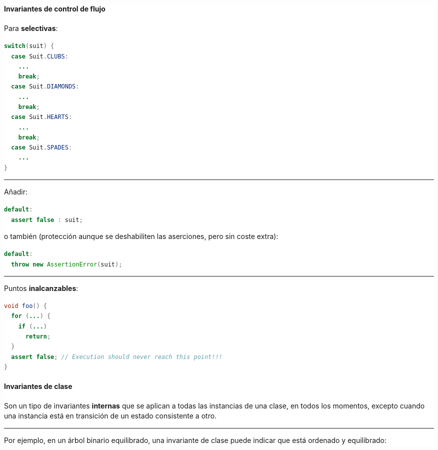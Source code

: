 #### Invariantes de control de flujo

Para **selectivas**:

```java
switch(suit) {
  case Suit.CLUBS:
    ...
    break;
  case Suit.DIAMONDS:
    ...
    break;
  case Suit.HEARTS:
    ...
    break;
  case Suit.SPADES:
    ...
}
```

---

Añadir:

```java
default:
  assert false : suit;
```

o también (protección aunque se deshabiliten las aserciones, pero sin coste extra):

```java
default:
  throw new AssertionError(suit);
```

---

Puntos **inalcanzables**:

```java
void foo() {
  for (...) {
    if (...)
      return;
  }
  assert false; // Execution should never reach this point!!!
}
```

#### Invariantes de clase

Son un tipo de invariantes __internas__ que se aplican a todas las instancias de una clase, en todos los momentos, excepto cuando una instancia está en transición de un estado consistente a otro.

---

Por ejemplo, en un árbol binario equilibrado, una invariante de clase puede indicar que está ordenado y equilibrado:
